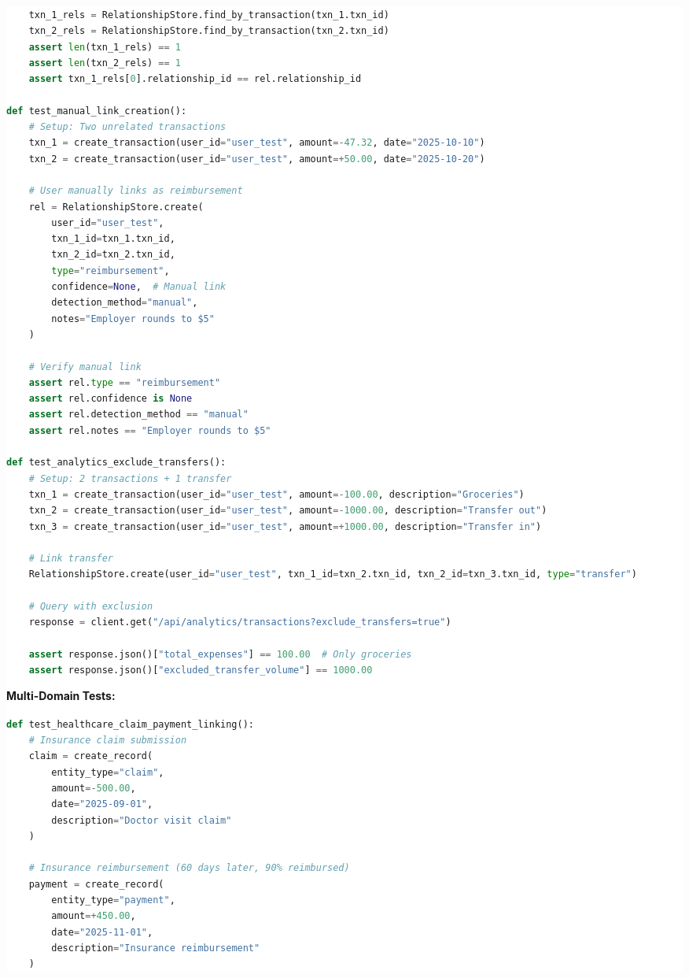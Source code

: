 ```python
    txn_1_rels = RelationshipStore.find_by_transaction(txn_1.txn_id)
    txn_2_rels = RelationshipStore.find_by_transaction(txn_2.txn_id)
    assert len(txn_1_rels) == 1
    assert len(txn_2_rels) == 1
    assert txn_1_rels[0].relationship_id == rel.relationship_id

def test_manual_link_creation():
    # Setup: Two unrelated transactions
    txn_1 = create_transaction(user_id="user_test", amount=-47.32, date="2025-10-10")
    txn_2 = create_transaction(user_id="user_test", amount=+50.00, date="2025-10-20")

    # User manually links as reimbursement
    rel = RelationshipStore.create(
        user_id="user_test",
        txn_1_id=txn_1.txn_id,
        txn_2_id=txn_2.txn_id,
        type="reimbursement",
        confidence=None,  # Manual link
        detection_method="manual",
        notes="Employer rounds to $5"
    )

    # Verify manual link
    assert rel.type == "reimbursement"
    assert rel.confidence is None
    assert rel.detection_method == "manual"
    assert rel.notes == "Employer rounds to $5"

def test_analytics_exclude_transfers():
    # Setup: 2 transactions + 1 transfer
    txn_1 = create_transaction(user_id="user_test", amount=-100.00, description="Groceries")
    txn_2 = create_transaction(user_id="user_test", amount=-1000.00, description="Transfer out")
    txn_3 = create_transaction(user_id="user_test", amount=+1000.00, description="Transfer in")

    # Link transfer
    RelationshipStore.create(user_id="user_test", txn_1_id=txn_2.txn_id, txn_2_id=txn_3.txn_id, type="transfer")

    # Query with exclusion
    response = client.get("/api/analytics/transactions?exclude_transfers=true")

    assert response.json()["total_expenses"] == 100.00  # Only groceries
    assert response.json()["excluded_transfer_volume"] == 1000.00
```

**Multi-Domain Tests:**

```python
def test_healthcare_claim_payment_linking():
    # Insurance claim submission
    claim = create_record(
        entity_type="claim",
        amount=-500.00,
        date="2025-09-01",
        description="Doctor visit claim"
    )

    # Insurance reimbursement (60 days later, 90% reimbursed)
    payment = create_record(
        entity_type="payment",
        amount=+450.00,
        date="2025-11-01",
        description="Insurance reimbursement"
    )
```